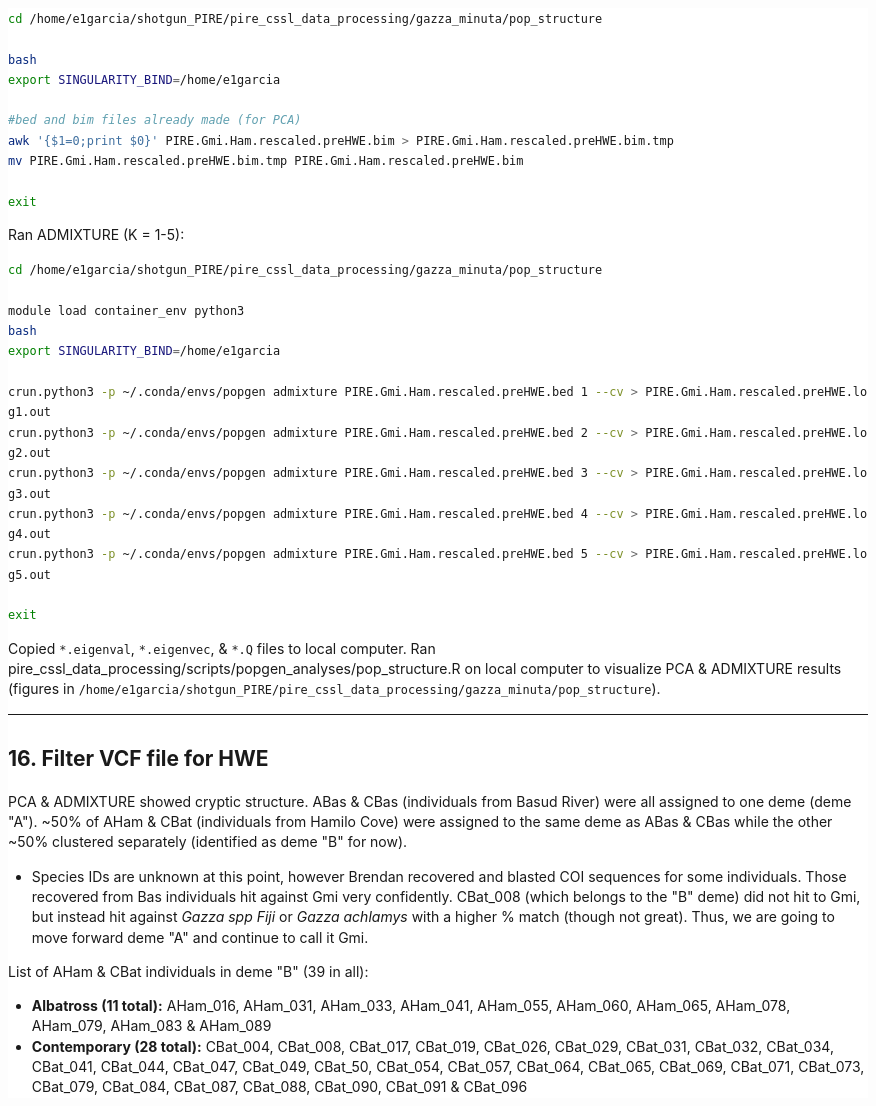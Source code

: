```sh
cd /home/e1garcia/shotgun_PIRE/pire_cssl_data_processing/gazza_minuta/pop_structure

bash
export SINGULARITY_BIND=/home/e1garcia

#bed and bim files already made (for PCA)
awk '{$1=0;print $0}' PIRE.Gmi.Ham.rescaled.preHWE.bim > PIRE.Gmi.Ham.rescaled.preHWE.bim.tmp
mv PIRE.Gmi.Ham.rescaled.preHWE.bim.tmp PIRE.Gmi.Ham.rescaled.preHWE.bim

exit
```

Ran ADMIXTURE (K = 1-5):

```sh
cd /home/e1garcia/shotgun_PIRE/pire_cssl_data_processing/gazza_minuta/pop_structure

module load container_env python3
bash
export SINGULARITY_BIND=/home/e1garcia

crun.python3 -p ~/.conda/envs/popgen admixture PIRE.Gmi.Ham.rescaled.preHWE.bed 1 --cv > PIRE.Gmi.Ham.rescaled.preHWE.log1.out
crun.python3 -p ~/.conda/envs/popgen admixture PIRE.Gmi.Ham.rescaled.preHWE.bed 2 --cv > PIRE.Gmi.Ham.rescaled.preHWE.log2.out
crun.python3 -p ~/.conda/envs/popgen admixture PIRE.Gmi.Ham.rescaled.preHWE.bed 3 --cv > PIRE.Gmi.Ham.rescaled.preHWE.log3.out
crun.python3 -p ~/.conda/envs/popgen admixture PIRE.Gmi.Ham.rescaled.preHWE.bed 4 --cv > PIRE.Gmi.Ham.rescaled.preHWE.log4.out
crun.python3 -p ~/.conda/envs/popgen admixture PIRE.Gmi.Ham.rescaled.preHWE.bed 5 --cv > PIRE.Gmi.Ham.rescaled.preHWE.log5.out

exit
```

Copied `*.eigenval`, `*.eigenvec`, & `*.Q` files to local computer. Ran pire_cssl_data_processing/scripts/popgen_analyses/pop_structure.R on local computer to visualize PCA & ADMIXTURE results (figures in `/home/e1garcia/shotgun_PIRE/pire_cssl_data_processing/gazza_minuta/pop_structure`).

---

## 16. Filter VCF file for HWE

PCA & ADMIXTURE showed cryptic structure. ABas & CBas (individuals from Basud River) were all assigned to one deme (deme "A"). ~50% of AHam & CBat (individuals from Hamilo Cove) were assigned to the same deme as ABas & CBas while the other ~50% clustered separately (identified as deme "B" for now).
  * Species IDs are unknown at this point, however Brendan recovered and blasted COI sequences for some individuals. Those recovered from Bas individuals hit against Gmi very confidently. CBat_008 (which belongs to the "B" deme) did not hit to Gmi, but instead hit against *Gazza spp Fiji* or *Gazza achlamys* with a higher % match (though not great). Thus, we are going to move forward deme "A" and continue to call it Gmi.

List of AHam & CBat individuals in deme "B" (39 in all):
  * **Albatross (11 total):** AHam_016, AHam_031, AHam_033, AHam_041, AHam_055,  AHam_060, AHam_065, AHam_078, AHam_079, AHam_083 & AHam_089
  * **Contemporary (28 total):** CBat_004, CBat_008, CBat_017, CBat_019, CBat_026, CBat_029, CBat_031, CBat_032, CBat_034, CBat_041, CBat_044, CBat_047, CBat_049, CBat_50, CBat_054, CBat_057, CBat_064, CBat_065, CBat_069, CBat_071,  CBat_073, CBat_079, CBat_084, CBat_087, CBat_088, CBat_090, CBat_091 & CBat_096
